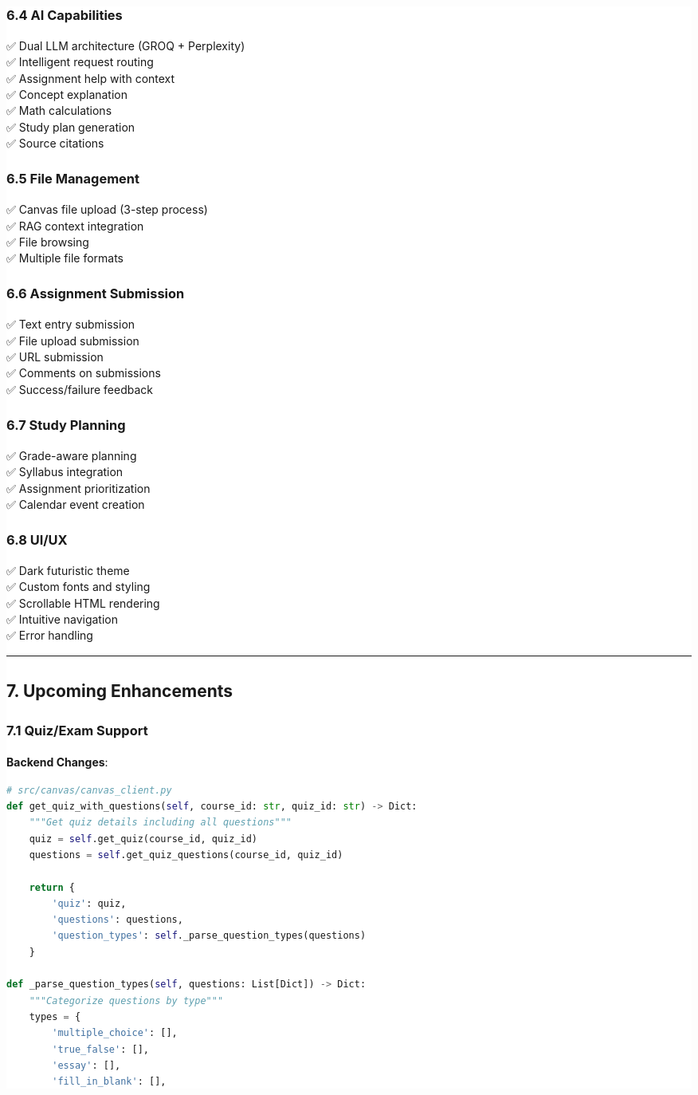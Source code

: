 ### 6.4 AI Capabilities
✅ Dual LLM architecture (GROQ + Perplexity)  
✅ Intelligent request routing  
✅ Assignment help with context  
✅ Concept explanation  
✅ Math calculations  
✅ Study plan generation  
✅ Source citations  

### 6.5 File Management
✅ Canvas file upload (3-step process)  
✅ RAG context integration  
✅ File browsing  
✅ Multiple file formats  

### 6.6 Assignment Submission
✅ Text entry submission  
✅ File upload submission  
✅ URL submission  
✅ Comments on submissions  
✅ Success/failure feedback  

### 6.7 Study Planning
✅ Grade-aware planning  
✅ Syllabus integration  
✅ Assignment prioritization  
✅ Calendar event creation  

### 6.8 UI/UX
✅ Dark futuristic theme  
✅ Custom fonts and styling  
✅ Scrollable HTML rendering  
✅ Intuitive navigation  
✅ Error handling  

---

## 7. Upcoming Enhancements

### 7.1 Quiz/Exam Support

**Backend Changes**:
```python
# src/canvas/canvas_client.py
def get_quiz_with_questions(self, course_id: str, quiz_id: str) -> Dict:
    """Get quiz details including all questions"""
    quiz = self.get_quiz(course_id, quiz_id)
    questions = self.get_quiz_questions(course_id, quiz_id)
    
    return {
        'quiz': quiz,
        'questions': questions,
        'question_types': self._parse_question_types(questions)
    }

def _parse_question_types(self, questions: List[Dict]) -> Dict:
    """Categorize questions by type"""
    types = {
        'multiple_choice': [],
        'true_false': [],
        'essay': [],
        'fill_in_blank': [],
```